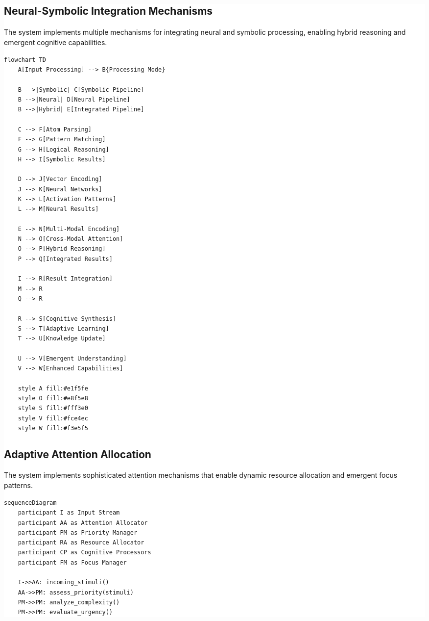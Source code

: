 ## Neural-Symbolic Integration Mechanisms

The system implements multiple mechanisms for integrating neural and symbolic processing, enabling hybrid reasoning and emergent cognitive capabilities.

```mermaid
flowchart TD
    A[Input Processing] --> B{Processing Mode}
    
    B -->|Symbolic| C[Symbolic Pipeline]
    B -->|Neural| D[Neural Pipeline]
    B -->|Hybrid| E[Integrated Pipeline]
    
    C --> F[Atom Parsing]
    F --> G[Pattern Matching]
    G --> H[Logical Reasoning]
    H --> I[Symbolic Results]
    
    D --> J[Vector Encoding]
    J --> K[Neural Networks]
    K --> L[Activation Patterns]
    L --> M[Neural Results]
    
    E --> N[Multi-Modal Encoding]
    N --> O[Cross-Modal Attention]
    O --> P[Hybrid Reasoning]
    P --> Q[Integrated Results]
    
    I --> R[Result Integration]
    M --> R
    Q --> R
    
    R --> S[Cognitive Synthesis]
    S --> T[Adaptive Learning]
    T --> U[Knowledge Update]
    
    U --> V[Emergent Understanding]
    V --> W[Enhanced Capabilities]
    
    style A fill:#e1f5fe
    style O fill:#e8f5e8
    style S fill:#fff3e0
    style V fill:#fce4ec
    style W fill:#f3e5f5
```

## Adaptive Attention Allocation

The system implements sophisticated attention mechanisms that enable dynamic resource allocation and emergent focus patterns.

```mermaid
sequenceDiagram
    participant I as Input Stream
    participant AA as Attention Allocator
    participant PM as Priority Manager
    participant RA as Resource Allocator
    participant CP as Cognitive Processors
    participant FM as Focus Manager
    
    I->>AA: incoming_stimuli()
    AA->>PM: assess_priority(stimuli)
    PM->>PM: analyze_complexity()
    PM->>PM: evaluate_urgency()
```